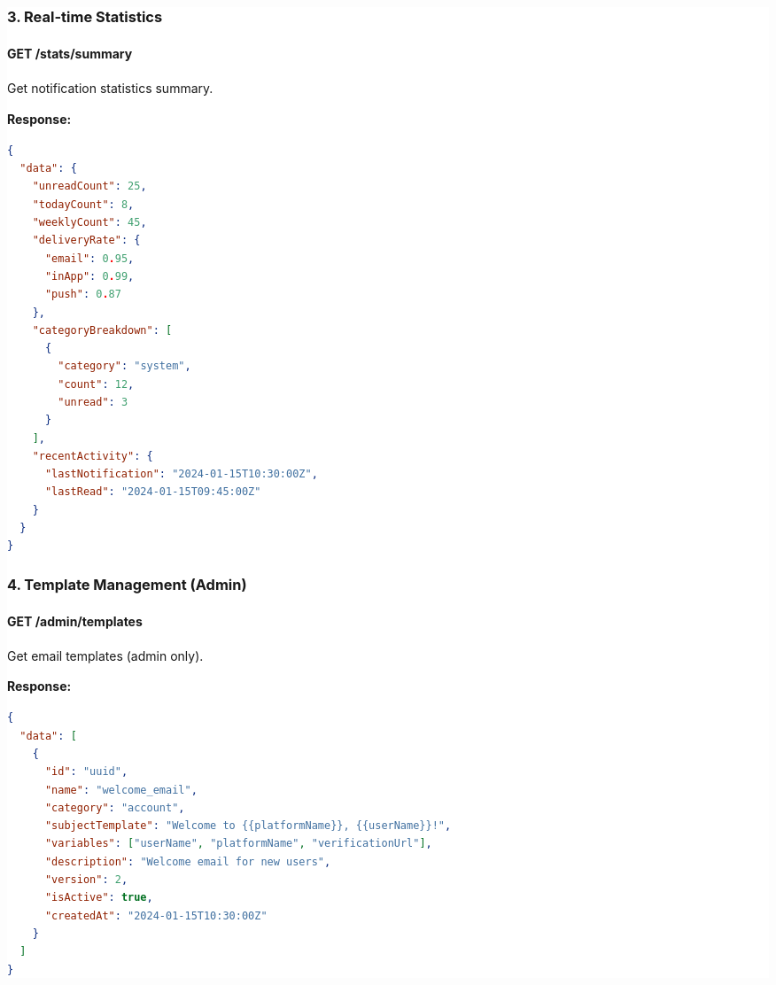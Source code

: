 ### 3. Real-time Statistics

#### GET /stats/summary
Get notification statistics summary.

**Response:**
```json
{
  "data": {
    "unreadCount": 25,
    "todayCount": 8,
    "weeklyCount": 45,
    "deliveryRate": {
      "email": 0.95,
      "inApp": 0.99,
      "push": 0.87
    },
    "categoryBreakdown": [
      {
        "category": "system",
        "count": 12,
        "unread": 3
      }
    ],
    "recentActivity": {
      "lastNotification": "2024-01-15T10:30:00Z",
      "lastRead": "2024-01-15T09:45:00Z"
    }
  }
}
```

### 4. Template Management (Admin)

#### GET /admin/templates
Get email templates (admin only).

**Response:**
```json
{
  "data": [
    {
      "id": "uuid",
      "name": "welcome_email",
      "category": "account",
      "subjectTemplate": "Welcome to {{platformName}}, {{userName}}!",
      "variables": ["userName", "platformName", "verificationUrl"],
      "description": "Welcome email for new users",
      "version": 2,
      "isActive": true,
      "createdAt": "2024-01-15T10:30:00Z"
    }
  ]
}
```
